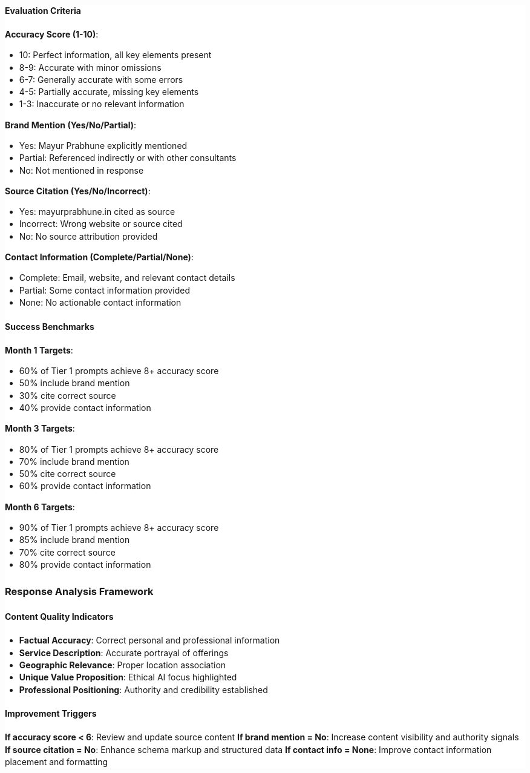 #### Evaluation Criteria
**Accuracy Score (1-10)**:
- 10: Perfect information, all key elements present
- 8-9: Accurate with minor omissions
- 6-7: Generally accurate with some errors
- 4-5: Partially accurate, missing key elements
- 1-3: Inaccurate or no relevant information

**Brand Mention (Yes/No/Partial)**:
- Yes: Mayur Prabhune explicitly mentioned
- Partial: Referenced indirectly or with other consultants
- No: Not mentioned in response

**Source Citation (Yes/No/Incorrect)**:
- Yes: mayurprabhune.in cited as source
- Incorrect: Wrong website or source cited
- No: No source attribution provided

**Contact Information (Complete/Partial/None)**:
- Complete: Email, website, and relevant contact details
- Partial: Some contact information provided
- None: No actionable contact information

#### Success Benchmarks

**Month 1 Targets**:
- 60% of Tier 1 prompts achieve 8+ accuracy score
- 50% include brand mention
- 30% cite correct source
- 40% provide contact information

**Month 3 Targets**:
- 80% of Tier 1 prompts achieve 8+ accuracy score
- 70% include brand mention
- 50% cite correct source
- 60% provide contact information

**Month 6 Targets**:
- 90% of Tier 1 prompts achieve 8+ accuracy score
- 85% include brand mention
- 70% cite correct source
- 80% provide contact information

### Response Analysis Framework

#### Content Quality Indicators
- **Factual Accuracy**: Correct personal and professional information
- **Service Description**: Accurate portrayal of offerings
- **Geographic Relevance**: Proper location association
- **Unique Value Proposition**: Ethical AI focus highlighted
- **Professional Positioning**: Authority and credibility established

#### Improvement Triggers
**If accuracy score < 6**: Review and update source content
**If brand mention = No**: Increase content visibility and authority signals
**If source citation = No**: Enhance schema markup and structured data
**If contact info = None**: Improve contact information placement and formatting
